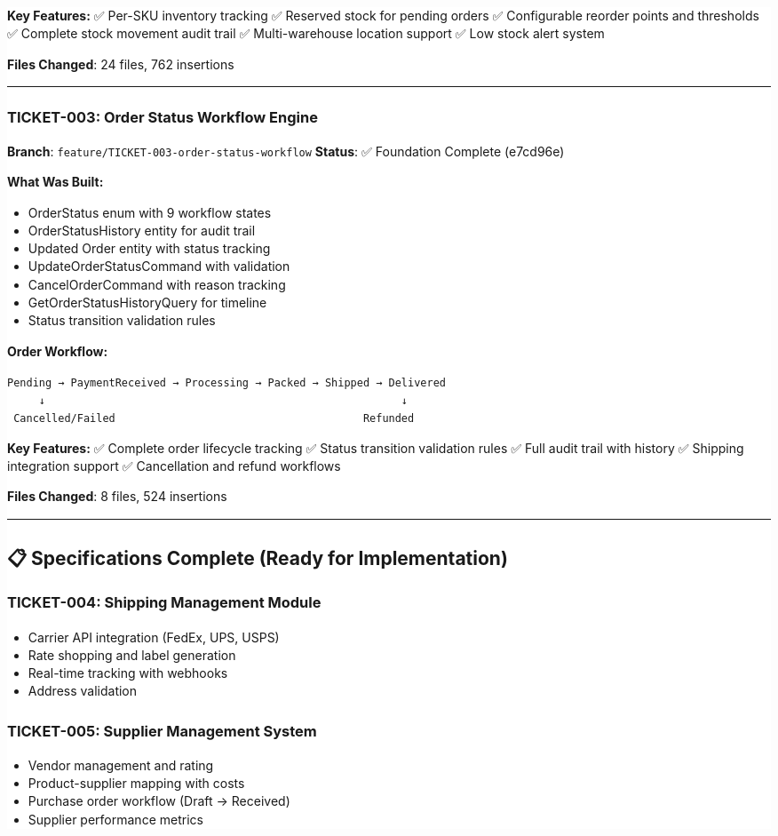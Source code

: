 **Key Features:**
✅ Per-SKU inventory tracking
✅ Reserved stock for pending orders
✅ Configurable reorder points and thresholds
✅ Complete stock movement audit trail
✅ Multi-warehouse location support
✅ Low stock alert system

**Files Changed**: 24 files, 762 insertions

---

### **TICKET-003: Order Status Workflow Engine**
**Branch**: `feature/TICKET-003-order-status-workflow`
**Status**: ✅ Foundation Complete (e7cd96e)

**What Was Built:**
- OrderStatus enum with 9 workflow states
- OrderStatusHistory entity for audit trail
- Updated Order entity with status tracking
- UpdateOrderStatusCommand with validation
- CancelOrderCommand with reason tracking
- GetOrderStatusHistoryQuery for timeline
- Status transition validation rules

**Order Workflow:**
```
Pending → PaymentReceived → Processing → Packed → Shipped → Delivered
     ↓                                                        ↓
 Cancelled/Failed                                       Refunded
```

**Key Features:**
✅ Complete order lifecycle tracking
✅ Status transition validation rules
✅ Full audit trail with history
✅ Shipping integration support
✅ Cancellation and refund workflows

**Files Changed**: 8 files, 524 insertions

---

## 📋 Specifications Complete (Ready for Implementation)

### **TICKET-004: Shipping Management Module**
- Carrier API integration (FedEx, UPS, USPS)
- Rate shopping and label generation
- Real-time tracking with webhooks
- Address validation

### **TICKET-005: Supplier Management System**
- Vendor management and rating
- Product-supplier mapping with costs
- Purchase order workflow (Draft → Received)
- Supplier performance metrics
